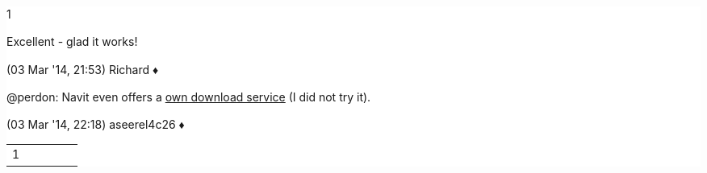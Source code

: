 </div>
<span id="31235"></span>
<div id="comment-31235" class="comment">
<div id="post-31235-score" class="comment-score">
1
</div>
<div class="comment-text">
<p>Excellent - glad it works!</p>
</div>
<div id="comment-31235-info" class="comment-info">
<span class="comment-age">(03 Mar '14, 21:53)</span> <span class="comment-user userinfo">Richard ♦</span>
</div>
</div>
<span id="31238"></span>
<div id="comment-31238" class="comment">
<div id="post-31238-score" class="comment-score">
&#10;</div>
<div class="comment-text">
<p><span>@perdon</span>: Navit even offers a <a href="http://maps9.navit-project.org/">own download service</a> (I did not try it).</p>
</div>
<div id="comment-31238-info" class="comment-info">
<span class="comment-age">(03 Mar '14, 22:18)</span> <span class="comment-user userinfo">aseerel4c26 ♦</span>
</div>
</div>
</div>
<div id="comment-tools-31225" class="comment-tools">
&#10;</div>
<div class="clear">
&#10;</div>
<div id="comment-31225-form-container" class="comment-form-container">
&#10;</div>
<div class="clear">
&#10;</div>
</div></td>
</tr>
</tbody>
</table>

</div>

<span id="31229"></span>

<div id="answer-container-31229" class="answer">

<table style="width:100%;">
<colgroup>
<col style="width: 50%" />
<col style="width: 50%" />
</colgroup>
<tbody>
<tr>
<td style="width: 30px; vertical-align: top"><div class="vote-buttons">
<span id="post-31229-upvote" class="ajax-command post-vote up" rel="nofollow" title="I like this post (click again to cancel)"> </span>
<div id="post-31229-score" class="post-score" title="current number of votes">
1
</div>
<span id="post-31229-downvote" class="ajax-command post-vote down" rel="nofollow" title="I dont like this post (click again to cancel)"> </span>
</div></td>
<td><div class="item-right">
<div class="answer-body">